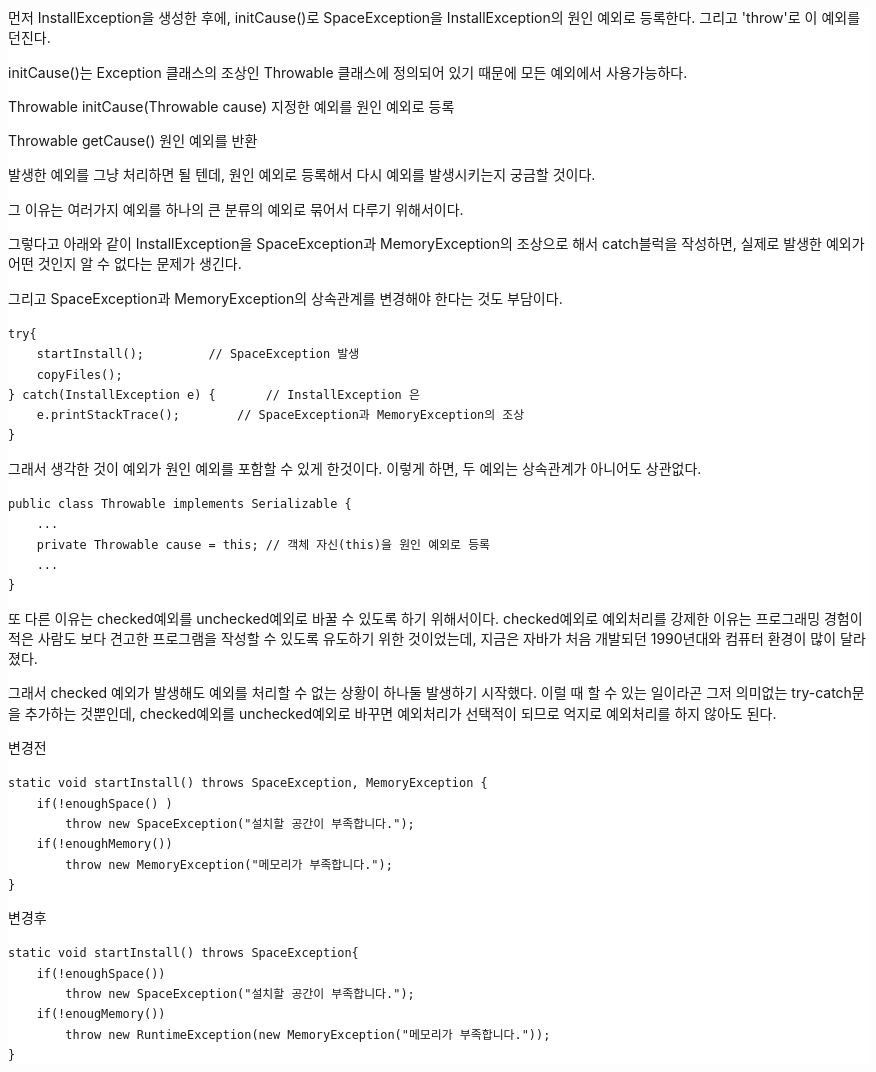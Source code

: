 먼저 InstallException을 생성한 후에, initCause()로 SpaceException을 InstallException의 원인 예외로 등록한다. 그리고 'throw'로 이 예외를 던진다.

initCause()는 Exception 클래스의 조상인 Throwable 클래스에 정의되어 있기 때문에 모든 예외에서 사용가능하다.

Throwable initCause(Throwable cause)		지정한 예외를 원인 예외로 등록

Throwable getCause()			원인 예외를 반환

발생한 예외를 그냥 처리하면 될 텐데, 원인 예외로 등록해서 다시 예외를 발생시키는지 궁금할 것이다. 

그 이유는 여러가지 예외를 하나의 큰 분류의 예외로 묶어서 다루기 위해서이다.

 그렇다고 아래와 같이 InstallException을 SpaceException과 MemoryException의 조상으로 해서 catch블럭을 작성하면, 실제로 발생한 예외가 어떤 것인지 알 수 없다는 문제가 생긴다. 
 
 그리고 SpaceException과 MemoryException의 상속관계를 변경해야 한다는 것도 부담이다.

```
try{
	startInstall();			// SpaceException 발생
	copyFiles();
} catch(InstallException e) {		// InstallException 은
	e.printStackTrace();		// SpaceException과 MemoryException의 조상
}
```

그래서 생각한 것이 예외가 원인 예외를 포함할 수 있게 한것이다. 이렇게 하면, 두 예외는 상속관계가 아니어도 상관없다.

```
public class Throwable implements Serializable {
	...
	private Throwable cause = this;	// 객체 자신(this)을 원인 예외로 등록
	...
}
```

또 다른 이유는 checked예외를 unchecked예외로 바꿀 수 있도록 하기 위해서이다. checked예외로 예외처리를 강제한 이유는 프로그래밍 경험이 적은 사람도 보다 견고한 프로그램을 작성할 수 있도록 유도하기 위한 것이었는데, 지금은 자바가 처음 개발되던 1990년대와 컴퓨터 환경이 많이 달라졌다.

 그래서 checked 예외가 발생해도 예외를 처리할 수 없는 상황이 하나둘 발생하기 시작했다. 이럴 때 할 수 있는 일이라곤 그저 의미없는 try-catch문을 추가하는 것뿐인데, checked예외를 unchecked예외로 바꾸면 예외처리가 선택적이 되므로 억지로 예외처리를 하지 않아도 된다.


변경전

```
static void startInstall() throws SpaceException, MemoryException {
	if(!enoughSpace() )		
		throw new SpaceException("설치할 공간이 부족합니다.");
	if(!enoughMemory())
		throw new MemoryException("메모리가 부족합니다.");
}
```

변경후

```
static void startInstall() throws SpaceException{
	if(!enoughSpace())		
		throw new SpaceException("설치할 공간이 부족합니다.");
	if(!enougMemory())
		throw new RuntimeException(new MemoryException("메모리가 부족합니다."));
}
```
